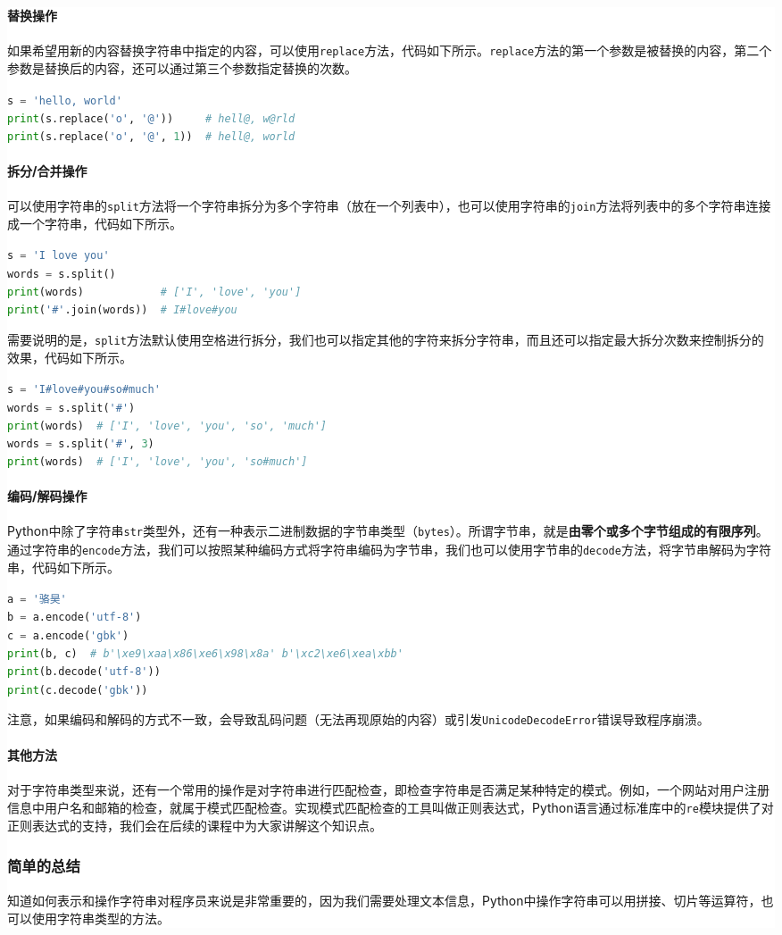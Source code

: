 #### 替换操作

如果希望用新的内容替换字符串中指定的内容，可以使用`replace`方法，代码如下所示。`replace`方法的第一个参数是被替换的内容，第二个参数是替换后的内容，还可以通过第三个参数指定替换的次数。

```Python
s = 'hello, world'
print(s.replace('o', '@'))     # hell@, w@rld
print(s.replace('o', '@', 1))  # hell@, world
```

#### 拆分/合并操作

可以使用字符串的`split`方法将一个字符串拆分为多个字符串（放在一个列表中），也可以使用字符串的`join`方法将列表中的多个字符串连接成一个字符串，代码如下所示。

```Python
s = 'I love you'
words = s.split()
print(words)            # ['I', 'love', 'you']
print('#'.join(words))  # I#love#you
```

需要说明的是，`split`方法默认使用空格进行拆分，我们也可以指定其他的字符来拆分字符串，而且还可以指定最大拆分次数来控制拆分的效果，代码如下所示。

```Python
s = 'I#love#you#so#much'
words = s.split('#')
print(words)  # ['I', 'love', 'you', 'so', 'much']
words = s.split('#', 3)
print(words)  # ['I', 'love', 'you', 'so#much']
```

#### 编码/解码操作

Python中除了字符串`str`类型外，还有一种表示二进制数据的字节串类型（`bytes`）。所谓字节串，就是**由零个或多个字节组成的有限序列**。通过字符串的`encode`方法，我们可以按照某种编码方式将字符串编码为字节串，我们也可以使用字节串的`decode`方法，将字节串解码为字符串，代码如下所示。

```Python
a = '骆昊'
b = a.encode('utf-8')
c = a.encode('gbk')
print(b, c)  # b'\xe9\xaa\x86\xe6\x98\x8a' b'\xc2\xe6\xea\xbb'
print(b.decode('utf-8'))
print(c.decode('gbk'))
```

注意，如果编码和解码的方式不一致，会导致乱码问题（无法再现原始的内容）或引发`UnicodeDecodeError`错误导致程序崩溃。

#### 其他方法

对于字符串类型来说，还有一个常用的操作是对字符串进行匹配检查，即检查字符串是否满足某种特定的模式。例如，一个网站对用户注册信息中用户名和邮箱的检查，就属于模式匹配检查。实现模式匹配检查的工具叫做正则表达式，Python语言通过标准库中的`re`模块提供了对正则表达式的支持，我们会在后续的课程中为大家讲解这个知识点。

### 简单的总结

知道如何表示和操作字符串对程序员来说是非常重要的，因为我们需要处理文本信息，Python中操作字符串可以用拼接、切片等运算符，也可以使用字符串类型的方法。

